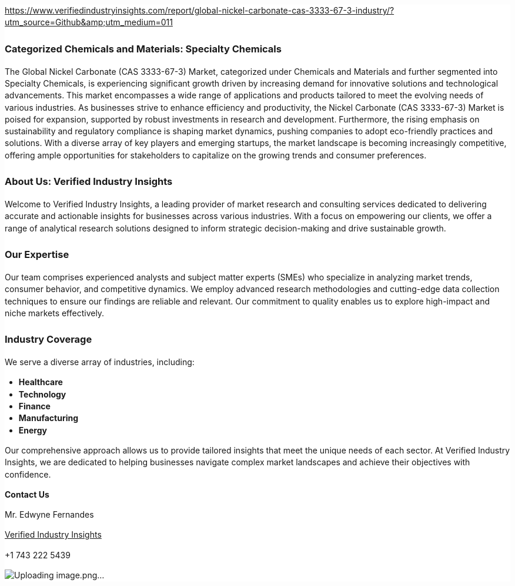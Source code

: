 </strong><a href="https://www.verifiedindustryinsights.com/report/global-nickel-carbonate-cas-3333-67-3-industry/?utm_source=Github&amp;utm_medium=011">https://www.verifiedindustryinsights.com/report/global-nickel-carbonate-cas-3333-67-3-industry/?utm_source=Github&amp;utm_medium=011</a>&nbsp;</p><h3>Categorized Chemicals and Materials: Specialty Chemicals </h3><p>The Global Nickel Carbonate (CAS 3333-67-3)  Market, categorized under Chemicals and Materials and further segmented into Specialty Chemicals, is experiencing significant growth driven by increasing demand for innovative solutions and technological advancements. This market encompasses a wide range of applications and products tailored to meet the evolving needs of various industries. As businesses strive to enhance efficiency and productivity, the Nickel Carbonate (CAS 3333-67-3)  Market is poised for expansion, supported by robust investments in research and development. Furthermore, the rising emphasis on sustainability and regulatory compliance is shaping market dynamics, pushing companies to adopt eco-friendly practices and solutions. With a diverse array of key players and emerging startups, the market landscape is becoming increasingly competitive, offering ample opportunities for stakeholders to capitalize on the growing trends and consumer preferences.</p><h3>About Us: Verified Industry Insights</h3><p>Welcome to Verified Industry Insights, a leading provider of market research and consulting services dedicated to delivering accurate and actionable insights for businesses across various industries. With a focus on empowering our clients, we offer a range of analytical research solutions designed to inform strategic decision-making and drive sustainable growth.</p><h3>Our Expertise</h3><p>Our team comprises experienced analysts and subject matter experts (SMEs) who specialize in analyzing market trends, consumer behavior, and competitive dynamics. We employ advanced research methodologies and cutting-edge data collection techniques to ensure our findings are reliable and relevant. Our commitment to quality enables us to explore high-impact and niche markets effectively.</p><h3>Industry Coverage</h3><p>We serve a diverse array of industries, including:</p><ul><li><strong>Healthcare</strong></li><li><strong>Technology</strong></li><li><strong>Finance</strong></li><li><strong>Manufacturing</strong></li><li><strong>Energy</strong></li></ul><p>Our comprehensive approach allows us to provide tailored insights that meet the unique needs of each sector. At Verified Industry Insights, we are dedicated to helping businesses navigate complex market landscapes and achieve their objectives with confidence.</p><p><strong>Contact Us</strong></p><p>Mr. Edwyne Fernandes</p><p><a href="https://www.verifiedindustryinsights.com/">Verified Industry Insights</a></p><p>+1 743 222 5439</p>
![Uploading image.png…]()
